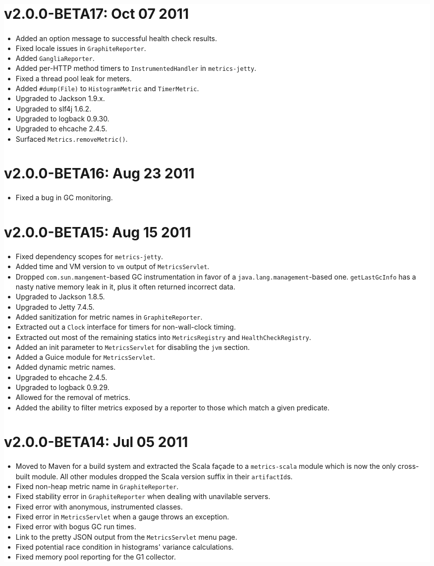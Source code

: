 
v2.0.0-BETA17: Oct 07 2011
==========================

* Added an option message to successful health check results.
* Fixed locale issues in `GraphiteReporter`.
* Added `GangliaReporter`.
* Added per-HTTP method timers to `InstrumentedHandler` in `metrics-jetty`.
* Fixed a thread pool leak for meters.
* Added `#dump(File)` to `HistogramMetric` and `TimerMetric`.
* Upgraded to Jackson 1.9.x.
* Upgraded to slf4j 1.6.2.
* Upgraded to logback 0.9.30.
* Upgraded to ehcache 2.4.5.
* Surfaced `Metrics.removeMetric()`.


v2.0.0-BETA16: Aug 23 2011
==========================

* Fixed a bug in GC monitoring.


v2.0.0-BETA15: Aug 15 2011
==========================

* Fixed dependency scopes for `metrics-jetty`.
* Added time and VM version to `vm` output of `MetricsServlet`.
* Dropped `com.sun.mangement`-based GC instrumentation in favor of a
  `java.lang.management`-based one. `getLastGcInfo` has a nasty native memory
  leak in it, plus it often returned incorrect data.
* Upgraded to Jackson 1.8.5.
* Upgraded to Jetty 7.4.5.
* Added sanitization for metric names in `GraphiteReporter`.
* Extracted out a `Clock` interface for timers for non-wall-clock timing.
* Extracted out most of the remaining statics into `MetricsRegistry` and
  `HealthCheckRegistry`.
* Added an init parameter to `MetricsServlet` for disabling the `jvm` section.
* Added a Guice module for `MetricsServlet`.
* Added dynamic metric names.
* Upgraded to ehcache 2.4.5.
* Upgraded to logback 0.9.29.
* Allowed for the removal of metrics.
* Added the ability to filter metrics exposed by a reporter to those which match
  a given predicate.


v2.0.0-BETA14: Jul 05 2011
==========================

* Moved to Maven for a build system and extracted the Scala façade to a
  `metrics-scala` module which is now the only cross-built module. All other
  modules dropped the Scala version suffix in their `artifactId`s.
* Fixed non-heap metric name in `GraphiteReporter`.
* Fixed stability error in `GraphiteReporter` when dealing with unavilable
  servers.
* Fixed error with anonymous, instrumented classes.
* Fixed error in `MetricsServlet` when a gauge throws an exception.
* Fixed error with bogus GC run times.
* Link to the pretty JSON output from the `MetricsServlet` menu page.
* Fixed potential race condition in histograms' variance calculations.
* Fixed memory pool reporting for the G1 collector.
